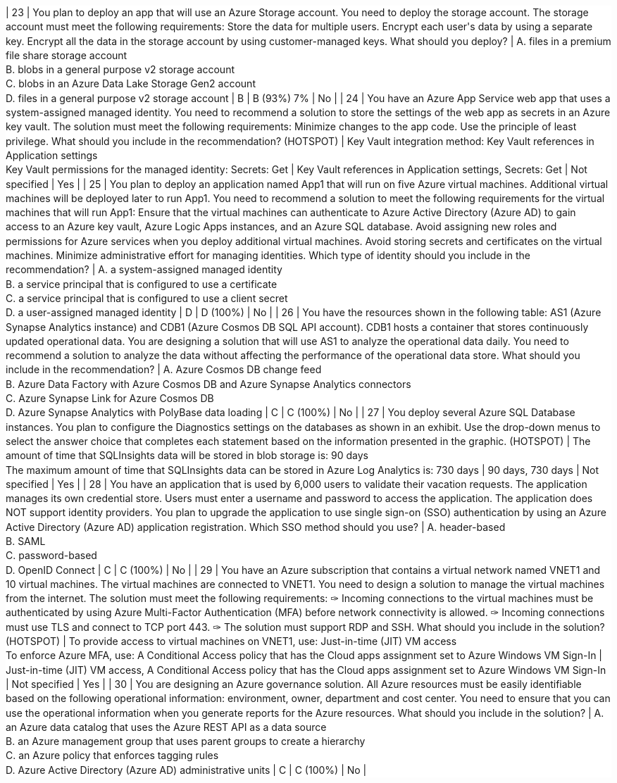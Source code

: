 | 23 | You plan to deploy an app that will use an Azure Storage account. You need to deploy the storage account. The storage account must meet the following requirements: Store the data for multiple users. Encrypt each user's data by using a separate key. Encrypt all the data in the storage account by using customer-managed keys. What should you deploy? | A. files in a premium file share storage account<br/>B. blobs in a general purpose v2 storage account<br/>C. blobs in an Azure Data Lake Storage Gen2 account<br/>D. files in a general purpose v2 storage account | B | B (93%) 7% | No |
| 24 | You have an Azure App Service web app that uses a system-assigned managed identity. You need to recommend a solution to store the settings of the web app as secrets in an Azure key vault. The solution must meet the following requirements: Minimize changes to the app code. Use the principle of least privilege. What should you include in the recommendation? (HOTSPOT) | Key Vault integration method: Key Vault references in Application settings<br/>Key Vault permissions for the managed identity: Secrets: Get | Key Vault references in Application settings, Secrets: Get | Not specified | Yes |
| 25 | You plan to deploy an application named App1 that will run on five Azure virtual machines. Additional virtual machines will be deployed later to run App1. You need to recommend a solution to meet the following requirements for the virtual machines that will run App1: Ensure that the virtual machines can authenticate to Azure Active Directory (Azure AD) to gain access to an Azure key vault, Azure Logic Apps instances, and an Azure SQL database. Avoid assigning new roles and permissions for Azure services when you deploy additional virtual machines. Avoid storing secrets and certificates on the virtual machines. Minimize administrative effort for managing identities. Which type of identity should you include in the recommendation? | A. a system-assigned managed identity<br/>B. a service principal that is configured to use a certificate<br/>C. a service principal that is configured to use a client secret<br/>D. a user-assigned managed identity | D | D (100%) | No |
| 26 | You have the resources shown in the following table: AS1 (Azure Synapse Analytics instance) and CDB1 (Azure Cosmos DB SQL API account). CDB1 hosts a container that stores continuously updated operational data. You are designing a solution that will use AS1 to analyze the operational data daily. You need to recommend a solution to analyze the data without affecting the performance of the operational data store. What should you include in the recommendation? | A. Azure Cosmos DB change feed<br/>B. Azure Data Factory with Azure Cosmos DB and Azure Synapse Analytics connectors<br/>C. Azure Synapse Link for Azure Cosmos DB<br/>D. Azure Synapse Analytics with PolyBase data loading | C | C (100%) | No |
| 27 | You deploy several Azure SQL Database instances. You plan to configure the Diagnostics settings on the databases as shown in an exhibit. Use the drop-down menus to select the answer choice that completes each statement based on the information presented in the graphic. (HOTSPOT) | The amount of time that SQLInsights data will be stored in blob storage is: 90 days<br/>The maximum amount of time that SQLInsights data can be stored in Azure Log Analytics is: 730 days | 90 days, 730 days | Not specified | Yes |
| 28 | You have an application that is used by 6,000 users to validate their vacation requests. The application manages its own credential store. Users must enter a username and password to access the application. The application does NOT support identity providers. You plan to upgrade the application to use single sign-on (SSO) authentication by using an Azure Active Directory (Azure AD) application registration. Which SSO method should you use? | A. header-based<br/>B. SAML<br/>C. password-based<br/>D. OpenID Connect | C | C (100%) | No |
| 29 | You have an Azure subscription that contains a virtual network named VNET1 and 10 virtual machines. The virtual machines are connected to VNET1. You need to design a solution to manage the virtual machines from the internet. The solution must meet the following requirements: ✑ Incoming connections to the virtual machines must be authenticated by using Azure Multi-Factor Authentication (MFA) before network connectivity is allowed. ✑ Incoming connections must use TLS and connect to TCP port 443. ✑ The solution must support RDP and SSH. What should you include in the solution? (HOTSPOT) | To provide access to virtual machines on VNET1, use: Just-in-time (JIT) VM access<br/>To enforce Azure MFA, use: A Conditional Access policy that has the Cloud apps assignment set to Azure Windows VM Sign-In | Just-in-time (JIT) VM access, A Conditional Access policy that has the Cloud apps assignment set to Azure Windows VM Sign-In | Not specified | Yes |
| 30 | You are designing an Azure governance solution. All Azure resources must be easily identifiable based on the following operational information: environment, owner, department and cost center. You need to ensure that you can use the operational information when you generate reports for the Azure resources. What should you include in the solution? | A. an Azure data catalog that uses the Azure REST API as a data source<br/>B. an Azure management group that uses parent groups to create a hierarchy<br/>C. an Azure policy that enforces tagging rules<br/>D. Azure Active Directory (Azure AD) administrative units | C | C (100%) | No |